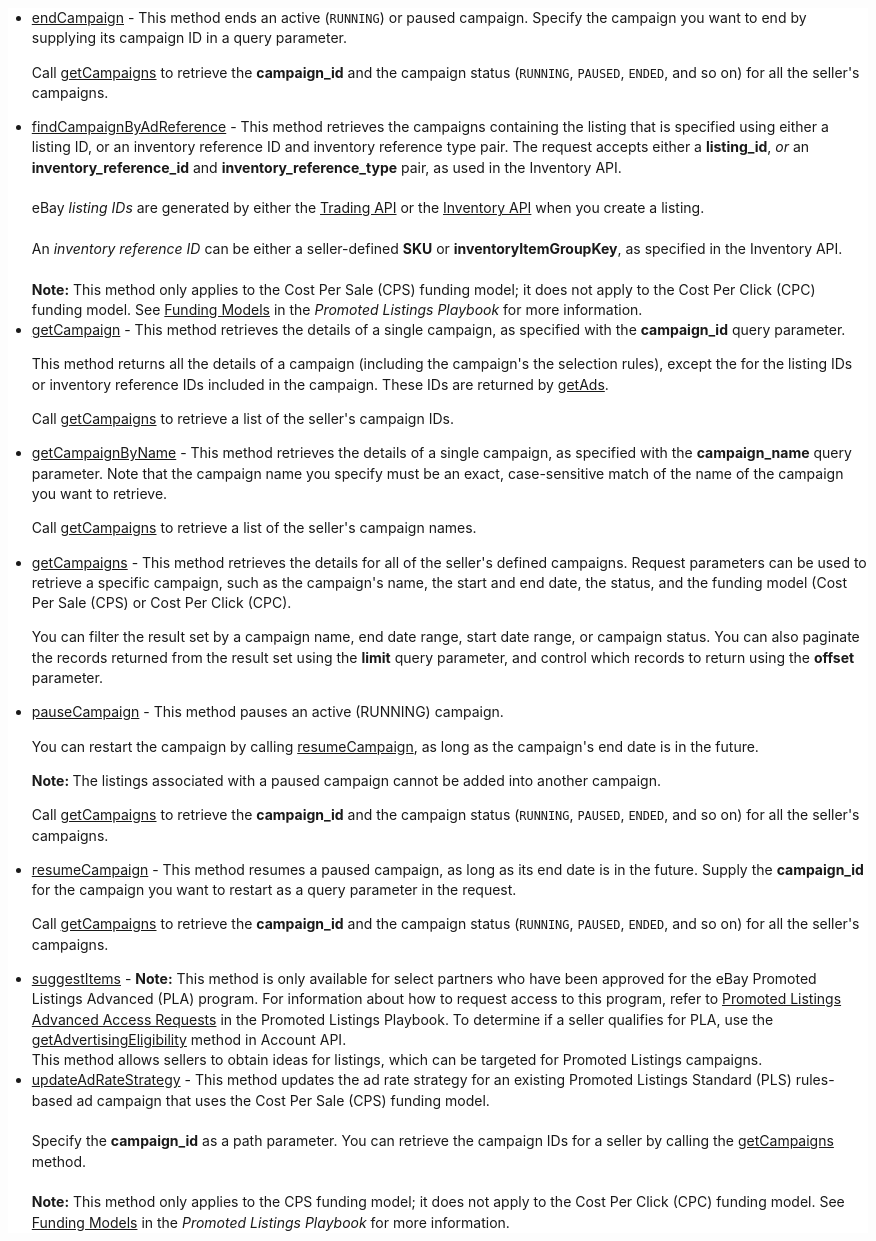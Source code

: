 * [endCampaign](#endcampaign) - This method ends an active (<code>RUNNING</code>) or paused campaign. Specify the campaign you want to end by supplying its campaign ID in a query parameter.  <p>Call <a href="/api-docs/sell/marketing/resources/campaign/methods/getCampaigns">getCampaigns</a> to retrieve the <b>campaign_id</b> and the campaign status (<code>RUNNING</code>, <code>PAUSED</code>, <code>ENDED</code>, and so on) for all the seller's campaigns.</p>
* [findCampaignByAdReference](#findcampaignbyadreference) - This method retrieves the campaigns containing the listing that is specified using either a listing ID, or an inventory reference ID and inventory reference type pair. The request accepts either a <b>listing_id</b>, <i>or</i> an <b>inventory_reference_id</b> and <b>inventory_reference_type</b> pair, as used in the Inventory API.<br /><br />eBay <i>listing IDs</i> are generated by either the <a href="/Devzone/XML/docs/Reference/eBay/index.html" title="Trading API Reference">Trading API</a> or the <a href="/api-docs/sell/inventory/resources/methods">Inventory API</a> when you create a listing.<br /><br />An <i>inventory reference ID</i> can be either a seller-defined <b>SKU</b> or <b>inventoryItemGroupKey</b>, as specified in the Inventory API.<br /><br /><span class="tablenote"><b>Note:</b> This method only applies to the Cost Per Sale (CPS) funding model; it does not apply to the Cost Per Click (CPC) funding model. See <a href="/api-docs/sell/static/marketing/pl-overview.html#funding-model">Funding Models</a> in the <i>Promoted Listings Playbook</i> for more information.</span>
* [getCampaign](#getcampaign) - This method retrieves the details of a single campaign, as specified with the <b>campaign_id</b> query parameter.  <p>This method returns all the details of a campaign (including the campaign's the selection rules), except the for the listing IDs or inventory reference IDs included in the campaign. These IDs are returned by <a href="/api-docs/sell/marketing/resources/ad/methods/getAds">getAds</a>.</p>  <p>Call <a href="/api-docs/sell/marketing/resources/campaign/methods/getCampaigns">getCampaigns</a> to retrieve a list of the seller's campaign IDs.</p>
* [getCampaignByName](#getcampaignbyname) - This method retrieves the details of a single campaign, as specified with the <b>campaign_name</b> query parameter. Note that the campaign name you specify must be an exact, case-sensitive match of the name of the campaign you want to retrieve.</p><p>Call <a href="/api-docs/sell/marketing/resources/campaign/methods/getCampaigns">getCampaigns</a> to retrieve a list of the seller's campaign names.</p>
* [getCampaigns](#getcampaigns) - This method retrieves the details for all of the seller's defined campaigns. Request parameters can be used to retrieve a specific campaign, such as the campaign's name, the start and end date, the status, and the funding model (Cost Per Sale (CPS) or Cost Per Click (CPC). <p>You can filter the result set by a campaign name, end date range, start date range, or campaign status. You can also paginate the records returned from the result set using the <b>limit</b> query parameter, and control which records to return using the  <b>offset</b> parameter.</p>
* [pauseCampaign](#pausecampaign) - This method pauses an active (RUNNING) campaign.  <p>You can restart the campaign by calling <a href="/api-docs/sell/marketing/resources/campaign/methods/resumeCampaign">resumeCampaign</a>, as long as the campaign's end date is in the future.</p>  <p><b>Note: </b> The listings associated with a paused campaign cannot be added into another campaign.</p>  <p>Call <a href="/api-docs/sell/marketing/resources/campaign/methods/getCampaigns">getCampaigns</a> to retrieve the <b>campaign_id</b> and the campaign status (<code>RUNNING</code>, <code>PAUSED</code>, <code>ENDED</code>, and so on) for all the seller's campaigns.</p>
* [resumeCampaign](#resumecampaign) - This method resumes a paused campaign, as long as its end date is in the future. Supply the <b>campaign_id</b> for the campaign you want to restart as a query parameter in the request.  <p>Call <a href="/api-docs/sell/marketing/resources/campaign/methods/getCampaigns">getCampaigns</a> to retrieve the <b>campaign_id</b> and the campaign status (<code>RUNNING</code>, <code>PAUSED</code>, <code>ENDED</code>, and so on) for all the seller's campaigns.</p>
* [suggestItems](#suggestitems) - <span class="tablenote"><b>Note:</b> This method is only available for select partners who have been approved for the eBay Promoted Listings Advanced (PLA) program. For information about how to request access to this program, refer to <a href="/api-docs/sell/static/marketing/pl-verify-eligibility.html#access-requests " target="_blank "> Promoted Listings Advanced Access Requests</a> in the Promoted Listings Playbook. To determine if a seller qualifies for PLA, use the <a href="/api-docs/sell/account/resources/advertising_eligibility/methods/getAdvertisingEligibility " target="_blank ">getAdvertisingEligibility</a> method in Account API.</span><br />This method allows sellers to obtain ideas for listings, which can be targeted for Promoted Listings campaigns.
* [updateAdRateStrategy](#updateadratestrategy) - This method updates the ad rate strategy for an existing Promoted Listings Standard (PLS) rules-based ad campaign that uses the Cost Per Sale (CPS) funding model.<br /><br />Specify the <b>campaign_id</b> as a path parameter. You can retrieve the campaign IDs for a seller by calling the <a href="/api-docs/sell/marketing/resources/campaign/methods/getCampaigns">getCampaigns</a> method.<br /><br /><span class="tablenote"><b>Note:</b> This method only applies to the CPS funding model; it does not apply to the Cost Per Click (CPC) funding model. See <a href="/api-docs/sell/static/marketing/pl-overview.html#funding-model">Funding Models</a> in the <i>Promoted Listings Playbook</i> for more information.</span>